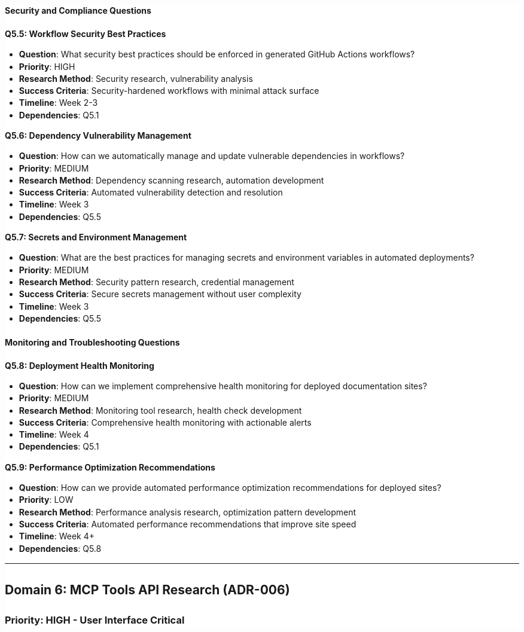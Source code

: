 #### Security and Compliance Questions

**Q5.5: Workflow Security Best Practices**
- **Question**: What security best practices should be enforced in generated GitHub Actions workflows?
- **Priority**: HIGH
- **Research Method**: Security research, vulnerability analysis
- **Success Criteria**: Security-hardened workflows with minimal attack surface
- **Timeline**: Week 2-3
- **Dependencies**: Q5.1

**Q5.6: Dependency Vulnerability Management**
- **Question**: How can we automatically manage and update vulnerable dependencies in workflows?
- **Priority**: MEDIUM
- **Research Method**: Dependency scanning research, automation development
- **Success Criteria**: Automated vulnerability detection and resolution
- **Timeline**: Week 3
- **Dependencies**: Q5.5

**Q5.7: Secrets and Environment Management**
- **Question**: What are the best practices for managing secrets and environment variables in automated deployments?
- **Priority**: MEDIUM
- **Research Method**: Security pattern research, credential management
- **Success Criteria**: Secure secrets management without user complexity
- **Timeline**: Week 3
- **Dependencies**: Q5.5

#### Monitoring and Troubleshooting Questions

**Q5.8: Deployment Health Monitoring**
- **Question**: How can we implement comprehensive health monitoring for deployed documentation sites?
- **Priority**: MEDIUM
- **Research Method**: Monitoring tool research, health check development
- **Success Criteria**: Comprehensive health monitoring with actionable alerts
- **Timeline**: Week 4
- **Dependencies**: Q5.1

**Q5.9: Performance Optimization Recommendations**
- **Question**: How can we provide automated performance optimization recommendations for deployed sites?
- **Priority**: LOW
- **Research Method**: Performance analysis research, optimization pattern development
- **Success Criteria**: Automated performance recommendations that improve site speed
- **Timeline**: Week 4+
- **Dependencies**: Q5.8

---

## Domain 6: MCP Tools API Research (ADR-006)

### Priority: HIGH - User Interface Critical
